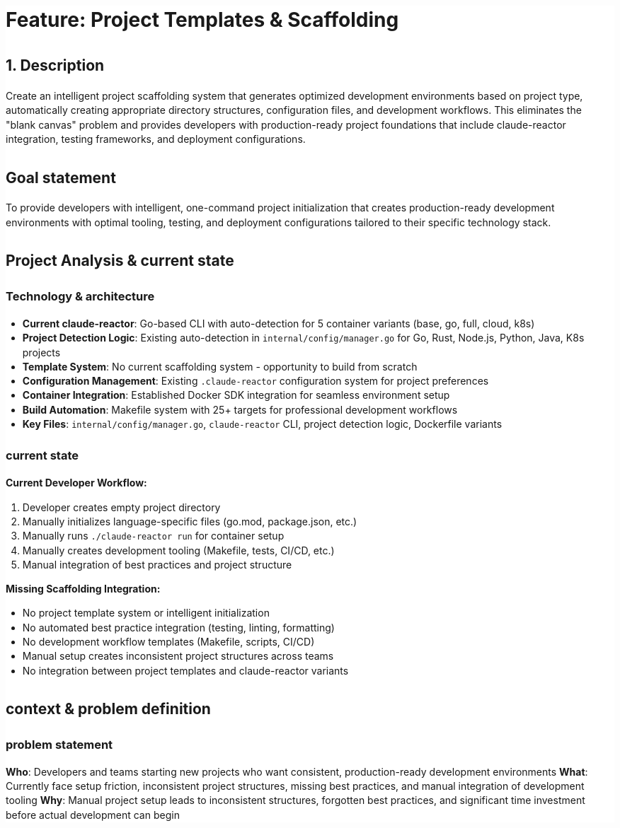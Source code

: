 # Feature: Project Templates & Scaffolding

## 1. Description
Create an intelligent project scaffolding system that generates optimized development environments based on project type, automatically creating appropriate directory structures, configuration files, and development workflows. This eliminates the "blank canvas" problem and provides developers with production-ready project foundations that include claude-reactor integration, testing frameworks, and deployment configurations.

## Goal statement
To provide developers with intelligent, one-command project initialization that creates production-ready development environments with optimal tooling, testing, and deployment configurations tailored to their specific technology stack.

## Project Analysis & current state

### Technology & architecture
- **Current claude-reactor**: Go-based CLI with auto-detection for 5 container variants (base, go, full, cloud, k8s)
- **Project Detection Logic**: Existing auto-detection in `internal/config/manager.go` for Go, Rust, Node.js, Python, Java, K8s projects
- **Template System**: No current scaffolding system - opportunity to build from scratch
- **Configuration Management**: Existing `.claude-reactor` configuration system for project preferences
- **Container Integration**: Established Docker SDK integration for seamless environment setup
- **Build Automation**: Makefile system with 25+ targets for professional development workflows
- **Key Files**: `internal/config/manager.go`, `claude-reactor` CLI, project detection logic, Dockerfile variants

### current state
**Current Developer Workflow:**
1. Developer creates empty project directory
2. Manually initializes language-specific files (go.mod, package.json, etc.)
3. Manually runs `./claude-reactor run` for container setup
4. Manually creates development tooling (Makefile, tests, CI/CD, etc.)
5. Manual integration of best practices and project structure

**Missing Scaffolding Integration:**
- No project template system or intelligent initialization
- No automated best practice integration (testing, linting, formatting)
- No development workflow templates (Makefile, scripts, CI/CD)
- Manual setup creates inconsistent project structures across teams
- No integration between project templates and claude-reactor variants

## context & problem definition

### problem statement
**Who**: Developers and teams starting new projects who want consistent, production-ready development environments
**What**: Currently face setup friction, inconsistent project structures, missing best practices, and manual integration of development tooling
**Why**: Manual project setup leads to inconsistent structures, forgotten best practices, and significant time investment before actual development can begin
